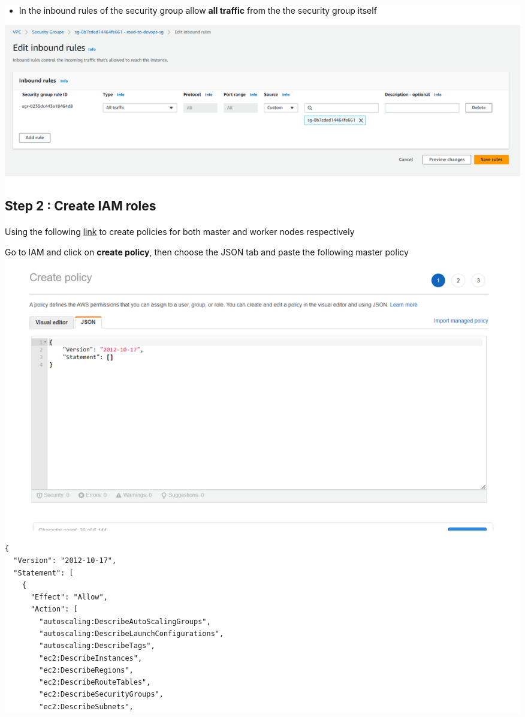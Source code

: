 - In the inbound rules of the security group allow **all traffic** from the the security group itself 

![](Images/a8.png)

## Step 2 : Create IAM roles 

Using the following [link](https://kubernetes.github.io/cloud-provider-aws/prerequisites/) to create policies for both master and worker nodes respectively 

Go to IAM and click on **create policy**, then choose the JSON tab and paste the following master policy 

![](Images/a9.png)

```
{
  "Version": "2012-10-17",
  "Statement": [
    {
      "Effect": "Allow",
      "Action": [
        "autoscaling:DescribeAutoScalingGroups",
        "autoscaling:DescribeLaunchConfigurations",
        "autoscaling:DescribeTags",
        "ec2:DescribeInstances",
        "ec2:DescribeRegions",
        "ec2:DescribeRouteTables",
        "ec2:DescribeSecurityGroups",
        "ec2:DescribeSubnets",
```